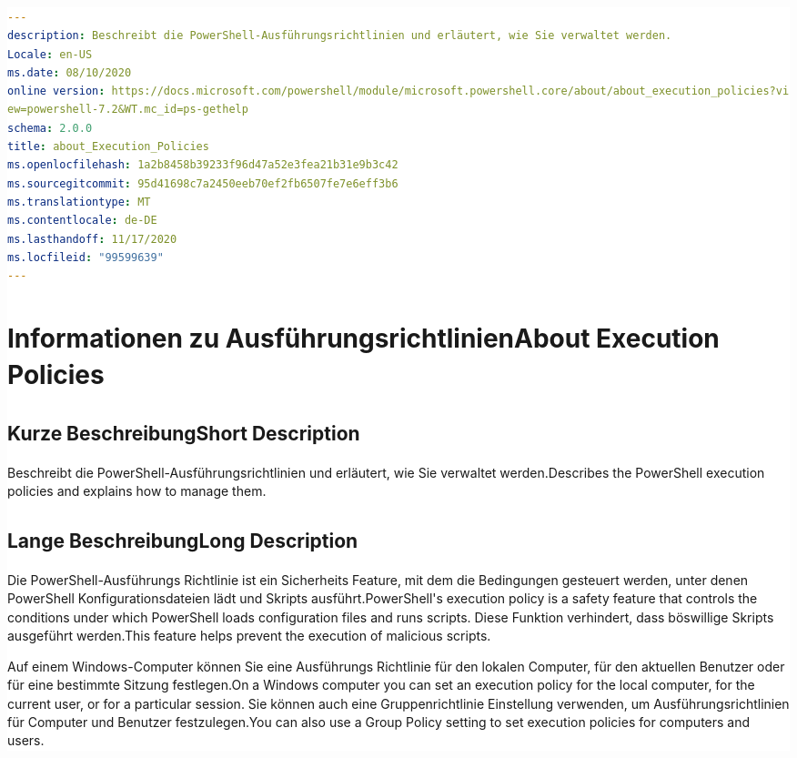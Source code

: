 ```yaml
---
description: Beschreibt die PowerShell-Ausführungsrichtlinien und erläutert, wie Sie verwaltet werden.
Locale: en-US
ms.date: 08/10/2020
online version: https://docs.microsoft.com/powershell/module/microsoft.powershell.core/about/about_execution_policies?view=powershell-7.2&WT.mc_id=ps-gethelp
schema: 2.0.0
title: about_Execution_Policies
ms.openlocfilehash: 1a2b8458b39233f96d47a52e3fea21b31e9b3c42
ms.sourcegitcommit: 95d41698c7a2450eeb70ef2fb6507fe7e6eff3b6
ms.translationtype: MT
ms.contentlocale: de-DE
ms.lasthandoff: 11/17/2020
ms.locfileid: "99599639"
---
```

# <a name="about-execution-policies"></a><span data-ttu-id="cb214-103">Informationen zu Ausführungsrichtlinien</span><span class="sxs-lookup"><span data-stu-id="cb214-103">About Execution Policies</span></span>

## <a name="short-description"></a><span data-ttu-id="cb214-104">Kurze Beschreibung</span><span class="sxs-lookup"><span data-stu-id="cb214-104">Short Description</span></span>
<span data-ttu-id="cb214-105">Beschreibt die PowerShell-Ausführungsrichtlinien und erläutert, wie Sie verwaltet werden.</span><span class="sxs-lookup"><span data-stu-id="cb214-105">Describes the PowerShell execution policies and explains how to manage them.</span></span>

## <a name="long-description"></a><span data-ttu-id="cb214-106">Lange Beschreibung</span><span class="sxs-lookup"><span data-stu-id="cb214-106">Long Description</span></span>

<span data-ttu-id="cb214-107">Die PowerShell-Ausführungs Richtlinie ist ein Sicherheits Feature, mit dem die Bedingungen gesteuert werden, unter denen PowerShell Konfigurationsdateien lädt und Skripts ausführt.</span><span class="sxs-lookup"><span data-stu-id="cb214-107">PowerShell's execution policy is a safety feature that controls the conditions under which PowerShell loads configuration files and runs scripts.</span></span> <span data-ttu-id="cb214-108">Diese Funktion verhindert, dass böswillige Skripts ausgeführt werden.</span><span class="sxs-lookup"><span data-stu-id="cb214-108">This feature helps prevent the execution of malicious scripts.</span></span>

<span data-ttu-id="cb214-109">Auf einem Windows-Computer können Sie eine Ausführungs Richtlinie für den lokalen Computer, für den aktuellen Benutzer oder für eine bestimmte Sitzung festlegen.</span><span class="sxs-lookup"><span data-stu-id="cb214-109">On a Windows computer you can set an execution policy for the local computer, for the current user, or for a particular session.</span></span> <span data-ttu-id="cb214-110">Sie können auch eine Gruppenrichtlinie Einstellung verwenden, um Ausführungsrichtlinien für Computer und Benutzer festzulegen.</span><span class="sxs-lookup"><span data-stu-id="cb214-110">You can also use a Group Policy setting to set execution policies for computers and users.</span></span>
